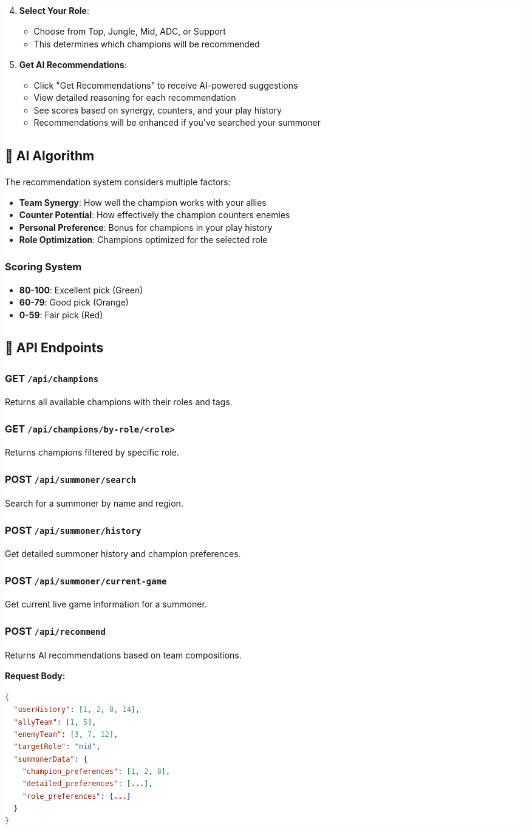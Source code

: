 4. **Select Your Role**:
   - Choose from Top, Jungle, Mid, ADC, or Support
   - This determines which champions will be recommended

5. **Get AI Recommendations**:
   - Click "Get Recommendations" to receive AI-powered suggestions
   - View detailed reasoning for each recommendation
   - See scores based on synergy, counters, and your play history
   - Recommendations will be enhanced if you've searched your summoner

## 🧠 AI Algorithm

The recommendation system considers multiple factors:

- **Team Synergy**: How well the champion works with your allies
- **Counter Potential**: How effectively the champion counters enemies
- **Personal Preference**: Bonus for champions in your play history
- **Role Optimization**: Champions optimized for the selected role

### Scoring System
- **80-100**: Excellent pick (Green)
- **60-79**: Good pick (Orange)  
- **0-59**: Fair pick (Red)

## 🔧 API Endpoints

### GET `/api/champions`
Returns all available champions with their roles and tags.

### GET `/api/champions/by-role/<role>`
Returns champions filtered by specific role.

### POST `/api/summoner/search`
Search for a summoner by name and region.

### POST `/api/summoner/history`
Get detailed summoner history and champion preferences.

### POST `/api/summoner/current-game`
Get current live game information for a summoner.

### POST `/api/recommend`
Returns AI recommendations based on team compositions.

**Request Body:**
```json
{
  "userHistory": [1, 2, 8, 14],
  "allyTeam": [1, 5],
  "enemyTeam": [3, 7, 12],
  "targetRole": "mid",
  "summonerData": {
    "champion_preferences": [1, 2, 8],
    "detailed_preferences": [...],
    "role_preferences": {...}
  }
}
```
